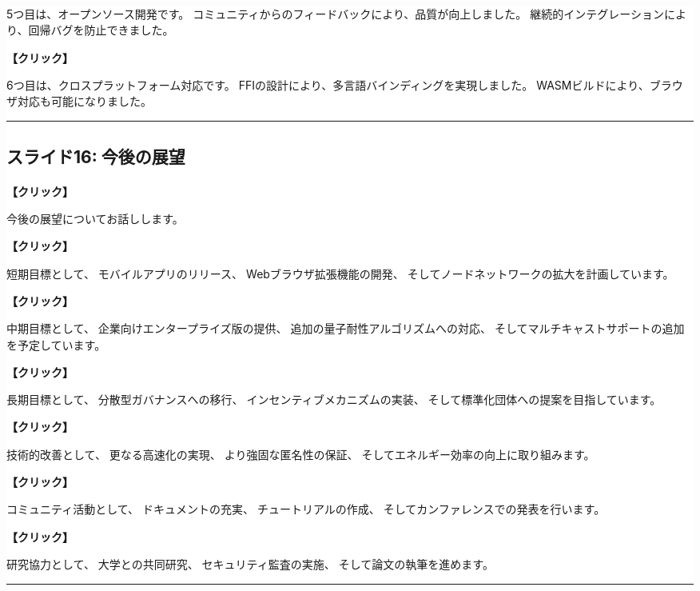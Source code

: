 5つ目は、オープンソース開発です。
コミュニティからのフィードバックにより、品質が向上しました。
継続的インテグレーションにより、回帰バグを防止できました。

**【クリック】**

6つ目は、クロスプラットフォーム対応です。
FFIの設計により、多言語バインディングを実現しました。
WASMビルドにより、ブラウザ対応も可能になりました。

---

## スライド16: 今後の展望

**【クリック】**

今後の展望についてお話しします。

**【クリック】**

短期目標として、
モバイルアプリのリリース、
Webブラウザ拡張機能の開発、
そしてノードネットワークの拡大を計画しています。

**【クリック】**

中期目標として、
企業向けエンタープライズ版の提供、
追加の量子耐性アルゴリズムへの対応、
そしてマルチキャストサポートの追加を予定しています。

**【クリック】**

長期目標として、
分散型ガバナンスへの移行、
インセンティブメカニズムの実装、
そして標準化団体への提案を目指しています。

**【クリック】**

技術的改善として、
更なる高速化の実現、
より強固な匿名性の保証、
そしてエネルギー効率の向上に取り組みます。

**【クリック】**

コミュニティ活動として、
ドキュメントの充実、
チュートリアルの作成、
そしてカンファレンスでの発表を行います。

**【クリック】**

研究協力として、
大学との共同研究、
セキュリティ監査の実施、
そして論文の執筆を進めます。

---